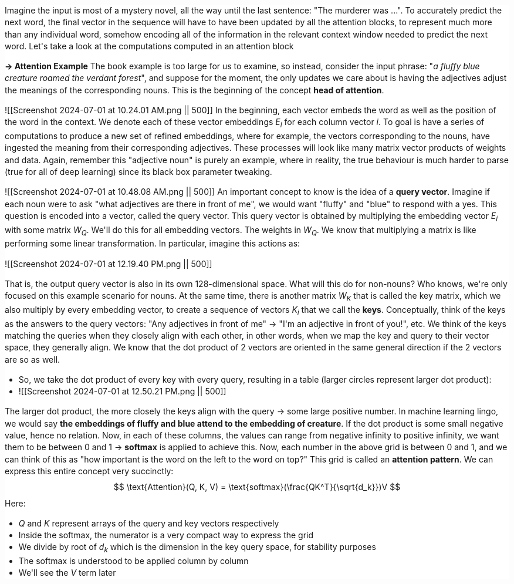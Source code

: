 
Imagine the input is most of a mystery novel, all the way until the last sentence: "The murderer was ...". To accurately predict the next word, the final vector in the sequence will have to have been updated by all the attention blocks, to represent much more than any individual word, somehow encoding all of the information in the relevant context window needed to predict the next word. Let's take a look at the computations computed in an attention block

**-> Attention Example**
The book example is too large for us to examine, so instead, consider the input phrase: "*a fluffy blue creature roamed the verdant forest*", and suppose for the moment, the only updates we care about is having the adjectives adjust the meanings of the corresponding nouns. This is the beginning of the concept **head of attention**. 

![[Screenshot 2024-07-01 at 10.24.01 AM.png || 500]]
In the beginning, each vector embeds the word as well as the position of the word in the context. We denote each of these vector embeddings $E_i$ for each column vector $i$. To goal is have a series of computations to produce a new set of refined embeddings, where for example, the vectors corresponding to the nouns, have ingested the meaning from their corresponding adjectives. These processes will look like many matrix vector products of weights and data. Again, remember this "adjective noun" is purely an example, where in reality, the true behaviour is much harder to parse (true for all of deep learning) since its black box parameter tweaking. 

![[Screenshot 2024-07-01 at 10.48.08 AM.png || 500]]
An important concept to know is the idea of a **query vector**. Imagine if each noun were to ask "what adjectives are there in front of me", we would want "fluffy" and "blue" to respond with a yes. This question is encoded into a vector, called the query vector. This query vector is obtained by multiplying the embedding vector $E_i$ with some matrix $W_Q$. We'll do this for all embedding vectors. The weights in $W_Q$. We know that multiplying a matrix is like performing some linear transformation. In particular, imagine this actions as:

![[Screenshot 2024-07-01 at 12.19.40 PM.png || 500]]

That is, the output query vector is also in its own 128-dimensional space. What will this do for non-nouns? Who knows, we're only focused on this example scenario for nouns. At the same time, there is another matrix $W_K$ that is called the key matrix, which we also multiply by every embedding vector, to create a sequence of vectors $K_i$ that we call the **keys**. Conceptually, think of the keys as the answers to the query vectors: "Any adjectives in front of me" -> "I'm an adjective in front of you!", etc. We think of the keys matching the queries when they closely align with each other, in other words, when we map the key and query to their vector space, they generally align. We know that the dot product of 2 vectors are oriented in the same general direction if the 2 vectors are so as well. 
- So, we take the dot product of every key with every query, resulting in a table (larger circles represent larger dot product):
- ![[Screenshot 2024-07-01 at 12.50.21 PM.png || 500]]

 The larger dot product, the more closely the keys align with the query -> some large positive number. In machine learning lingo, we would say **the embeddings of fluffy and blue attend to the embedding of creature**. If the dot product is some small negative value, hence no relation. Now, in each of these columns, the values can range from negative infinity to positive infinity, we want them to be between 0 and 1 -> **softmax** is applied to achieve this. Now, each number in the above grid is between 0 and 1, and we can think of this as "how important is the word on the left to the word on top?" This grid is called an **attention pattern**. We can express this entire concept very succinctly:
$$
 \text{Attention}(Q, K, V) = \text{softmax}(\frac{QK^T}{\sqrt{d_k}})V
 $$
Here: 
- $Q$ and $K$ represent arrays of the query and key vectors respectively 
- Inside the softmax, the numerator is a very compact way to express the grid 
- We divide by root of $d_k$ which is the dimension in the key query space, for stability purposes 
- The softmax is understood to be applied column by column 
- We'll see the $V$ term later
